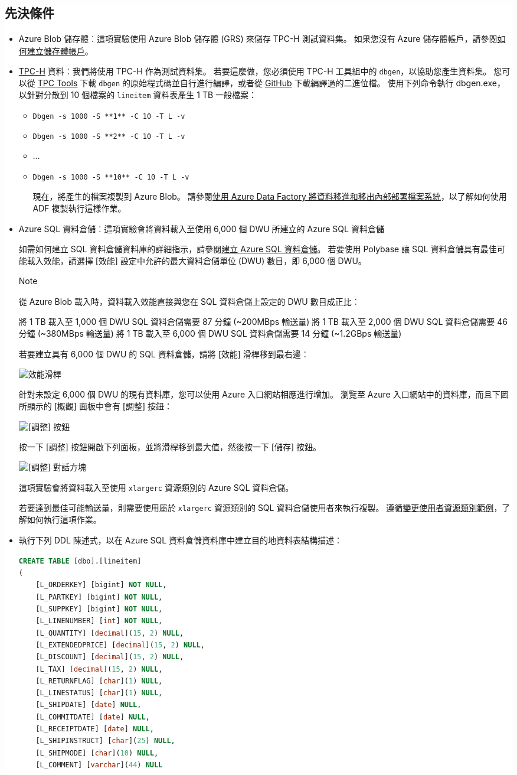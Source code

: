 ## <a name="prerequisites"></a>先決條件
* Azure Blob 儲存體︰這項實驗使用 Azure Blob 儲存體 (GRS) 來儲存 TPC-H 測試資料集。  如果您沒有 Azure 儲存體帳戶，請參閱[如何建立儲存體帳戶](../../storage/common/storage-create-storage-account.md#create-a-storage-account)。
* [TPC-H](http://www.tpc.org/tpch/) 資料︰我們將使用 TPC-H 作為測試資料集。  若要這麼做，您必須使用 TPC-H 工具組中的 `dbgen`，以協助您產生資料集。  您可以從 [TPC Tools](http://www.tpc.org/tpc_documents_current_versions/current_specifications.asp) 下載 `dbgen` 的原始程式碼並自行進行編譯，或者從 [GitHub](https://github.com/Azure/Azure-DataFactory/tree/master/Samples/TPCHTools) 下載編譯過的二進位檔。  使用下列命令執行 dbgen.exe，以針對分散到 10 個檔案的 `lineitem` 資料表產生 1 TB 一般檔案：

  * `Dbgen -s 1000 -S **1** -C 10 -T L -v`
  * `Dbgen -s 1000 -S **2** -C 10 -T L -v`
  * …
  * `Dbgen -s 1000 -S **10** -C 10 -T L -v`

    現在，將產生的檔案複製到 Azure Blob。  請參閱[使用 Azure Data Factory 將資料移進和移出內部部署檔案系統](data-factory-onprem-file-system-connector.md)，以了解如何使用 ADF 複製執行這樣作業。    
* Azure SQL 資料倉儲︰這項實驗會將資料載入至使用 6,000 個 DWU 所建立的 Azure SQL 資料倉儲

    如需如何建立 SQL 資料倉儲資料庫的詳細指示，請參閱[建立 Azure SQL 資料倉儲](../../sql-data-warehouse/sql-data-warehouse-get-started-provision.md)。  若要使用 Polybase 讓 SQL 資料倉儲具有最佳可能載入效能，請選擇 [效能] 設定中允許的最大資料倉儲單位 (DWU) 數目，即 6,000 個 DWU。

  > [!NOTE]
  > 從 Azure Blob 載入時，資料載入效能直接與您在 SQL 資料倉儲上設定的 DWU 數目成正比︰
  >
  > 將 1 TB 載入至 1,000 個 DWU SQL 資料倉儲需要 87 分鐘 (~200MBps 輸送量) 將 1 TB 載入至 2,000 個 DWU SQL 資料倉儲需要 46 分鐘 (~380MBps 輸送量) 將 1 TB 載入至 6,000 個 DWU SQL 資料倉儲需要 14 分鐘 (~1.2GBps 輸送量)
  >
  >

    若要建立具有 6,000 個 DWU 的 SQL 資料倉儲，請將 [效能] 滑桿移到最右邊︰

    ![效能滑桿](media/data-factory-load-sql-data-warehouse/performance-slider.png)

    針對未設定 6,000 個 DWU 的現有資料庫，您可以使用 Azure 入口網站相應進行增加。  瀏覽至 Azure 入口網站中的資料庫，而且下圖所顯示的 [概觀] 面板中會有 [調整] 按鈕：

    ![[調整] 按鈕](media/data-factory-load-sql-data-warehouse/scale-button.png)    

    按一下 [調整] 按鈕開啟下列面板，並將滑桿移到最大值，然後按一下 [儲存] 按鈕。

    ![[調整] 對話方塊](media/data-factory-load-sql-data-warehouse/scale-dialog.png)

    這項實驗會將資料載入至使用 `xlargerc` 資源類別的 Azure SQL 資料倉儲。

    若要達到最佳可能輸送量，則需要使用屬於 `xlargerc` 資源類別的 SQL 資料倉儲使用者來執行複製。  遵循[變更使用者資源類別範例](../../sql-data-warehouse/sql-data-warehouse-develop-concurrency.md)，了解如何執行這項作業。  
* 執行下列 DDL 陳述式，以在 Azure SQL 資料倉儲資料庫中建立目的地資料表結構描述︰

    ```SQL  
    CREATE TABLE [dbo].[lineitem]
    (
        [L_ORDERKEY] [bigint] NOT NULL,
        [L_PARTKEY] [bigint] NOT NULL,
        [L_SUPPKEY] [bigint] NOT NULL,
        [L_LINENUMBER] [int] NOT NULL,
        [L_QUANTITY] [decimal](15, 2) NULL,
        [L_EXTENDEDPRICE] [decimal](15, 2) NULL,
        [L_DISCOUNT] [decimal](15, 2) NULL,
        [L_TAX] [decimal](15, 2) NULL,
        [L_RETURNFLAG] [char](1) NULL,
        [L_LINESTATUS] [char](1) NULL,
        [L_SHIPDATE] [date] NULL,
        [L_COMMITDATE] [date] NULL,
        [L_RECEIPTDATE] [date] NULL,
        [L_SHIPINSTRUCT] [char](25) NULL,
        [L_SHIPMODE] [char](10) NULL,
        [L_COMMENT] [varchar](44) NULL